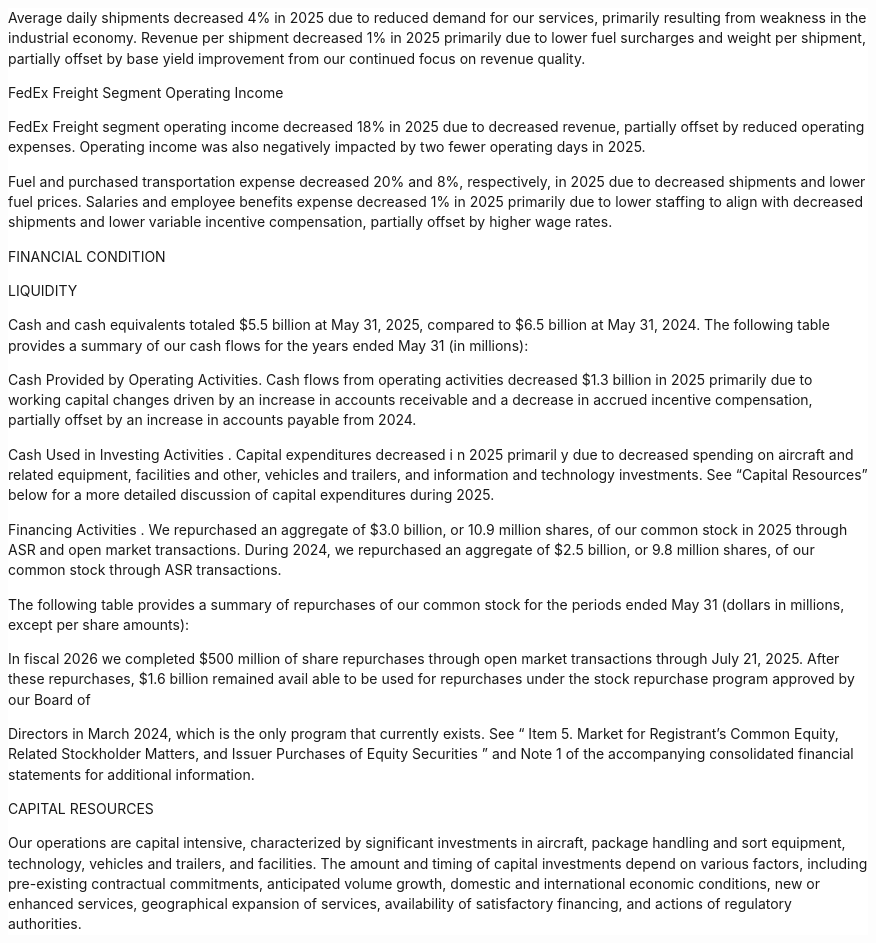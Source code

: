 Average daily shipments decreased 4% in 2025 due to reduced demand for our services, primarily resulting from weakness in the industrial economy. Revenue per shipment decreased 1% in 2025 primarily due to lower fuel surcharges and weight per shipment, partially offset by base yield improvement from our continued focus on revenue quality. 

FedEx Freight Segment Operating Income 

FedEx Freight segment operating income decreased 18% in 2025 due to decreased revenue, partially offset by reduced operating expenses. Operating income was also negatively impacted by two fewer operating days in 2025. 

Fuel and purchased transportation expense decreased 20% and 8%, respectively, in 2025 due to decreased shipments and lower fuel prices. Salaries and employee benefits expense decreased 1% in 2025 primarily due to lower staffing to align with decreased shipments and lower variable incentive compensation, partially offset by higher wage rates. 

FINANCIAL CONDITION 

LIQUIDITY 

Cash and cash equivalents totaled $5.5 billion at May 31, 2025, compared to $6.5 billion at May 31, 2024. The following table provides a summary of our cash flows for the years ended May 31 (in millions): 

Cash Provided by Operating Activities. Cash flows from operating activities decreased $1.3 billion in 2025 primarily due to working capital changes driven by an increase in accounts receivable and a decrease in accrued incentive compensation, partially offset by an increase in accounts payable from 2024. 

Cash Used in Investing Activities . Capital expenditures decreased i n 2025 primaril y due to decreased spending on aircraft and related equipment, facilities and other, vehicles and trailers, and information and technology investments. See “Capital Resources” below for a more detailed discussion of capital expenditures during 2025. 

Financing Activities . We repurchased an aggregate of $3.0 billion, or 10.9 million shares, of our common stock in 2025 through ASR and open market transactions. During 2024, we repurchased an aggregate of $2.5 billion, or 9.8 million shares, of our common stock through ASR transactions. 

The following table provides a summary of repurchases of our common stock for the periods ended May 31 (dollars in millions, except per share amounts): 

In fiscal 2026 we completed $500 million of share repurchases through open market transactions through July 21, 2025. After these repurchases, $1.6 billion remained avail able to be used for repurchases under the stock repurchase program approved by our Board of 

Directors in March 2024, which is the only program that currently exists. See “ Item 5. Market for Registrant’s Common Equity, Related Stockholder Matters, and Issuer Purchases of Equity Securities ” and Note 1 of the accompanying consolidated financial statements for additional information. 

CAPITAL RESOURCES 

Our operations are capital intensive, characterized by significant investments in aircraft, package handling and sort equipment, technology, vehicles and trailers, and facilities. The amount and timing of capital investments depend on various factors, including pre-existing contractual commitments, anticipated volume growth, domestic and international economic conditions, new or enhanced services, geographical expansion of services, availability of satisfactory financing, and actions of regulatory authorities. 
